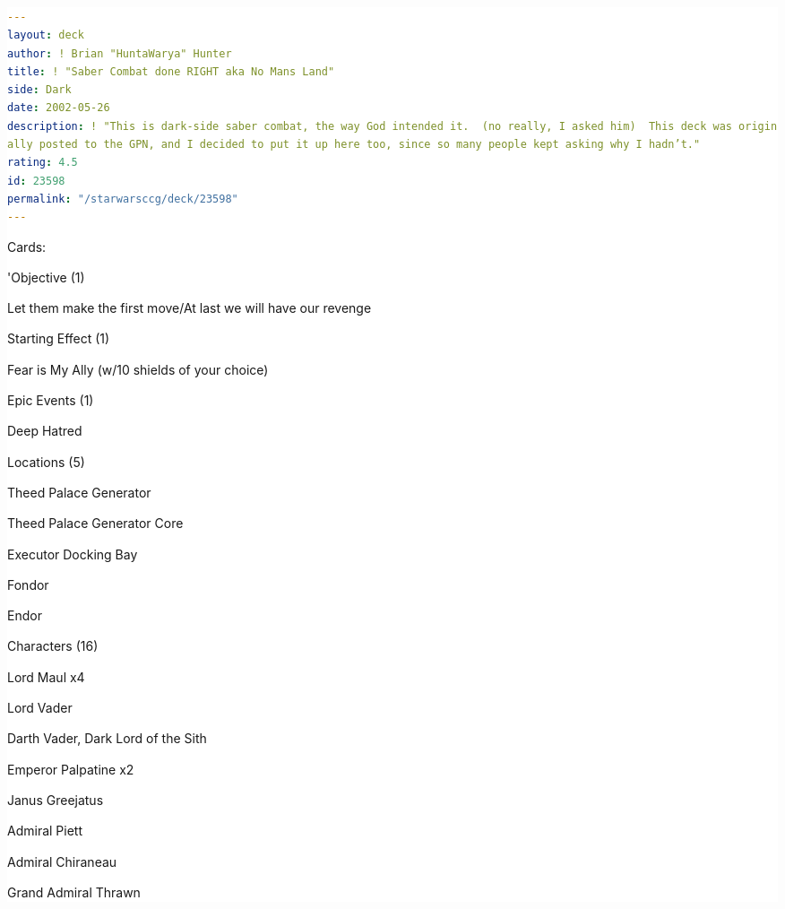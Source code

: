 ```yaml
---
layout: deck
author: ! Brian "HuntaWarya" Hunter
title: ! "Saber Combat done RIGHT aka No Mans Land"
side: Dark
date: 2002-05-26
description: ! "This is dark-side saber combat, the way God intended it.  (no really, I asked him)  This deck was originally posted to the GPN, and I decided to put it up here too, since so many people kept asking why I hadn’t."
rating: 4.5
id: 23598
permalink: "/starwarsccg/deck/23598"
---
```

Cards: 

'Objective  (1)

Let them make the first move/At last we will have our revenge


Starting Effect (1)

Fear is My Ally (w/10 shields of your choice)


Epic Events (1)

Deep Hatred


Locations (5)

Theed Palace Generator

Theed Palace Generator Core

Executor Docking Bay

Fondor

Endor


Characters (16)

Lord Maul x4

Lord Vader

Darth Vader, Dark Lord of the Sith

Emperor Palpatine x2

Janus Greejatus

Admiral Piett

Admiral Chiraneau

Grand Admiral Thrawn
